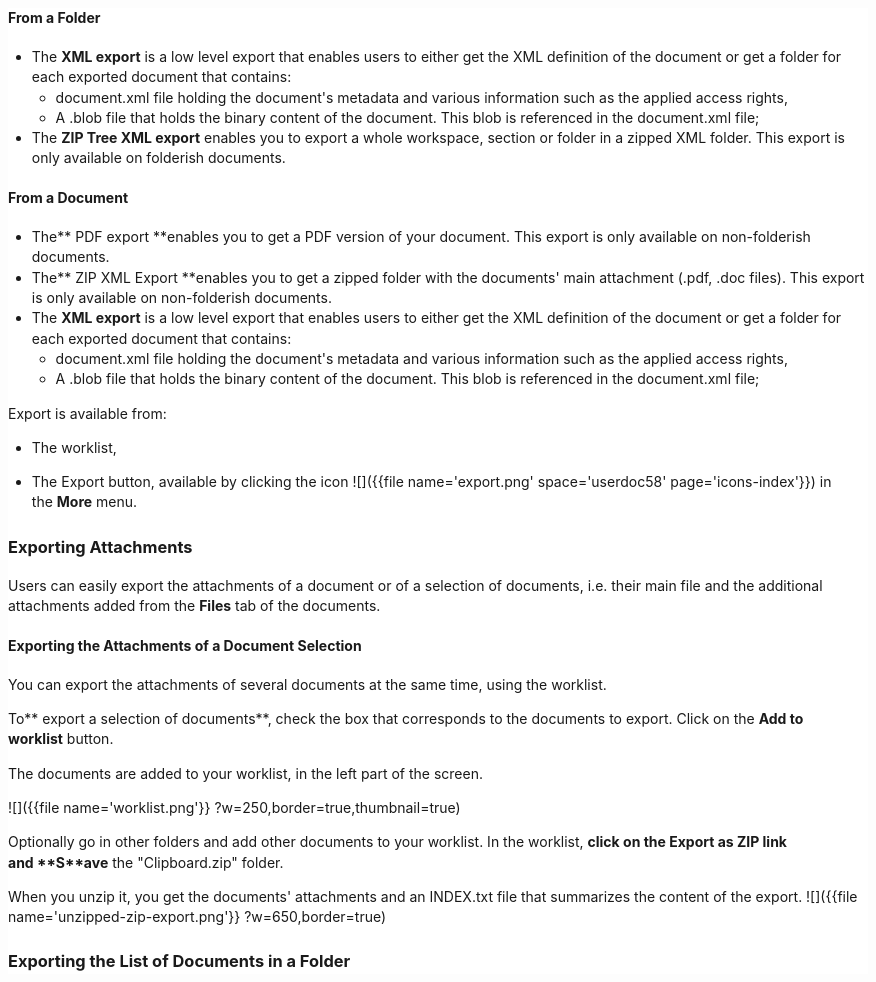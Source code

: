 #### From a Folder

*   The&nbsp;**XML export**&nbsp;is a low level export that enables users to either get the XML definition of the document or get a folder for each exported document that contains:
    *   document.xml file holding the document's metadata and various information such as the applied access rights,
    *   A .blob file that holds the binary content of the document. This blob is referenced in the document.xml file;
*   The&nbsp;**ZIP Tree XML export**&nbsp;enables you to export a whole workspace, section or folder in a zipped XML folder.&nbsp;This export is only available on folderish documents.&nbsp;

#### From a Document

*   The**&nbsp;PDF export&nbsp;**enables you to get a PDF version of your document.&nbsp;This export is only available on non-folderish documents.
*   The**&nbsp;ZIP XML Export&nbsp;**enables you to get a zipped folder with the documents' main attachment (.pdf, .doc files). This export is only available on non-folderish documents.
*   The&nbsp;**XML export**&nbsp;is a low level export that enables users to either get the XML definition of the document or get a folder for each exported document that contains:
    *   document.xml file holding the document's metadata and various information such as the applied access rights,
    *   A .blob file that holds the binary content of the document. This blob is referenced in the document.xml file;

Export is available from:

*   The worklist,

*   The Export button, available by clicking the icon&nbsp;![]({{file name='export.png' space='userdoc58' page='icons-index'}})&nbsp;in the&nbsp;**More**&nbsp;menu.

### Exporting Attachments

Users can easily export the attachments of a document or of a selection of documents, i.e. their main file and the additional attachments added from the&nbsp;**Files**&nbsp;tab of the documents.

#### Exporting the Attachments of a Document Selection

You can export the attachments of several documents at the same time, using the worklist.

To**&nbsp;export a selection of documents**, check the box that corresponds to the documents to export.&nbsp;Click on the&nbsp;**Add to worklist**&nbsp;button.

The documents are added to your worklist, in the left part of the screen.

![]({{file name='worklist.png'}} ?w=250,border=true,thumbnail=true)

Optionally go in other folders and add other documents to your worklist.&nbsp;In the worklist,&nbsp;**click on the&nbsp;****Export as ZIP** link and&nbsp;**S****ave**&nbsp;the "Clipboard.zip" folder.

When you unzip it, you get the documents' attachments and an INDEX.txt file that summarizes the content of the export.
![]({{file name='unzipped-zip-export.png'}} ?w=650,border=true)

### Exporting the List of Documents in a Folder
